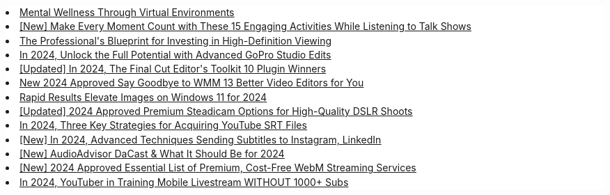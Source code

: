 <li><a href="https://fox-cloud.techidaily.com/mental-wellness-through-virtual-environments/"><u>Mental Wellness Through Virtual Environments</u></a></li>
<li><a href="https://fox-cloud.techidaily.com/new-make-every-moment-count-with-these-15-engaging-activities-while-listening-to-talk-shows/"><u>[New] Make Every Moment Count with These 15 Engaging Activities While Listening to Talk Shows</u></a></li>
<li><a href="https://fox-cloud.techidaily.com/the-professionals-blueprint-for-investing-in-high-definition-viewing/"><u>The Professional's Blueprint for Investing in High-Definition Viewing</u></a></li>
<li><a href="https://fox-cloud.techidaily.com/in-2024-unlock-the-full-potential-with-advanced-gopro-studio-edits/"><u>In 2024, Unlock the Full Potential with Advanced GoPro Studio Edits</u></a></li>
<li><a href="https://fox-cloud.techidaily.com/updated-in-2024-the-final-cut-editors-toolkit-10-plugin-winners/"><u>[Updated] In 2024, The Final Cut Editor's Toolkit  10 Plugin Winners</u></a></li>
<li><a href="https://ai-driven-video-production.techidaily.com/new-2024-approved-say-goodbye-to-wmm-13-better-video-editors-for-you/"><u>New 2024 Approved Say Goodbye to WMM 13 Better Video Editors for You</u></a></li>
<li><a href="https://fox-cloud.techidaily.com/rapid-results-elevate-images-on-windows-11-for-2024/"><u>Rapid Results  Elevate Images on Windows 11 for 2024</u></a></li>
<li><a href="https://fox-cloud.techidaily.com/updated-2024-approved-premium-steadicam-options-for-high-quality-dslr-shoots/"><u>[Updated] 2024 Approved  Premium Steadicam Options for High-Quality DSLR Shoots</u></a></li>
<li><a href="https://fox-cloud.techidaily.com/in-2024-three-key-strategies-for-acquiring-youtube-srt-files/"><u>In 2024, Three Key Strategies for Acquiring YouTube SRT Files</u></a></li>
<li><a href="https://fox-cloud.techidaily.com/new-in-2024-advanced-techniques-sending-subtitles-to-instagram-linkedin/"><u>[New] In 2024, Advanced Techniques  Sending Subtitles to Instagram, LinkedIn</u></a></li>
<li><a href="https://fox-cloud.techidaily.com/new-audioadvisor-dacast-and-what-it-should-be-for-2024/"><u>[New] AudioAdvisor  DaCast & What It Should Be for 2024</u></a></li>
<li><a href="https://fox-cloud.techidaily.com/new-2024-approved-essential-list-of-premium-cost-free-webm-streaming-services/"><u>[New] 2024 Approved  Essential List of Premium, Cost-Free WebM Streaming Services</u></a></li>
<li><a href="https://fox-cloud.techidaily.com/in-2024-youtuber-in-training-mobile-livestream-without-1000plus-subs/"><u>In 2024, YouTuber in Training  Mobile Livestream WITHOUT 1000+ Subs</u></a></li>
</ul></div>
